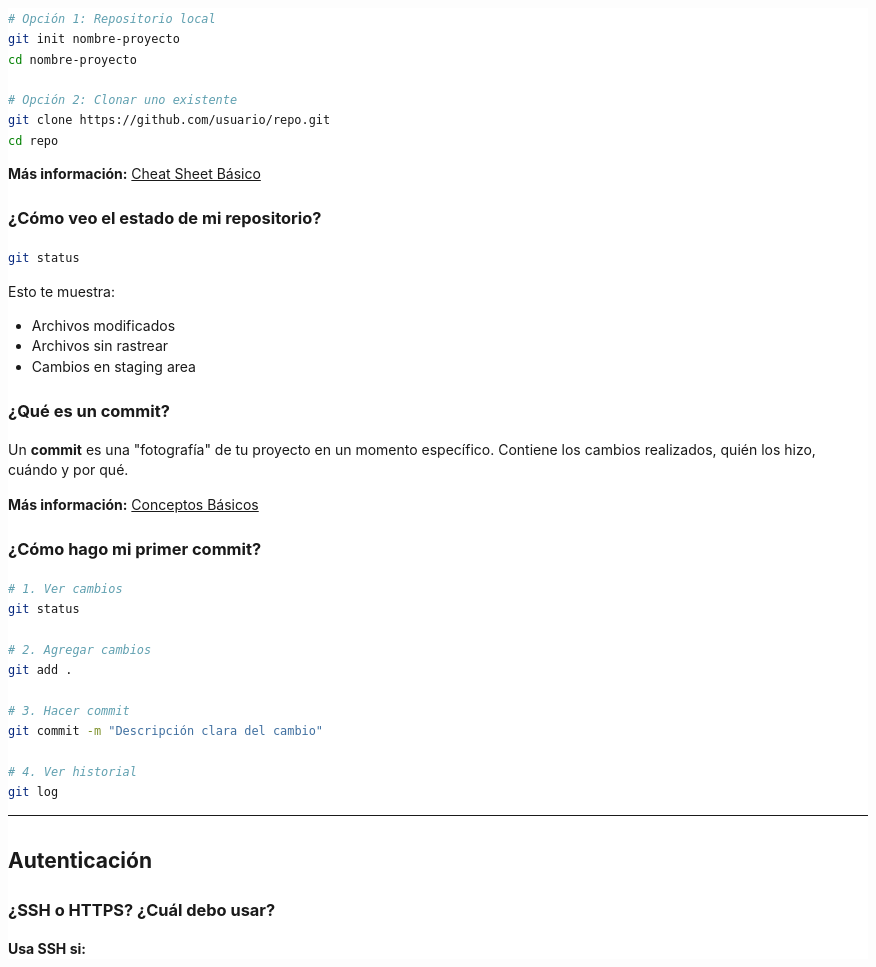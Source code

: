```bash
# Opción 1: Repositorio local
git init nombre-proyecto
cd nombre-proyecto

# Opción 2: Clonar uno existente
git clone https://github.com/usuario/repo.git
cd repo
```

**Más información:** [Cheat Sheet Básico](/cheat-sheets/git-basico.md)

### ¿Cómo veo el estado de mi repositorio?

```bash
git status
```

Esto te muestra:

- Archivos modificados
- Archivos sin rastrear
- Cambios en staging area

### ¿Qué es un commit?

Un **commit** es una "fotografía" de tu proyecto en un momento específico. Contiene los cambios realizados, quién los hizo, cuándo y por qué.

**Más información:** [Conceptos Básicos](/docs/es/conceptos-basicos.md#commit)

### ¿Cómo hago mi primer commit?

```bash
# 1. Ver cambios
git status

# 2. Agregar cambios
git add .

# 3. Hacer commit
git commit -m "Descripción clara del cambio"

# 4. Ver historial
git log
```

---

## Autenticación

### ¿SSH o HTTPS? ¿Cuál debo usar?

**Usa SSH si:**
